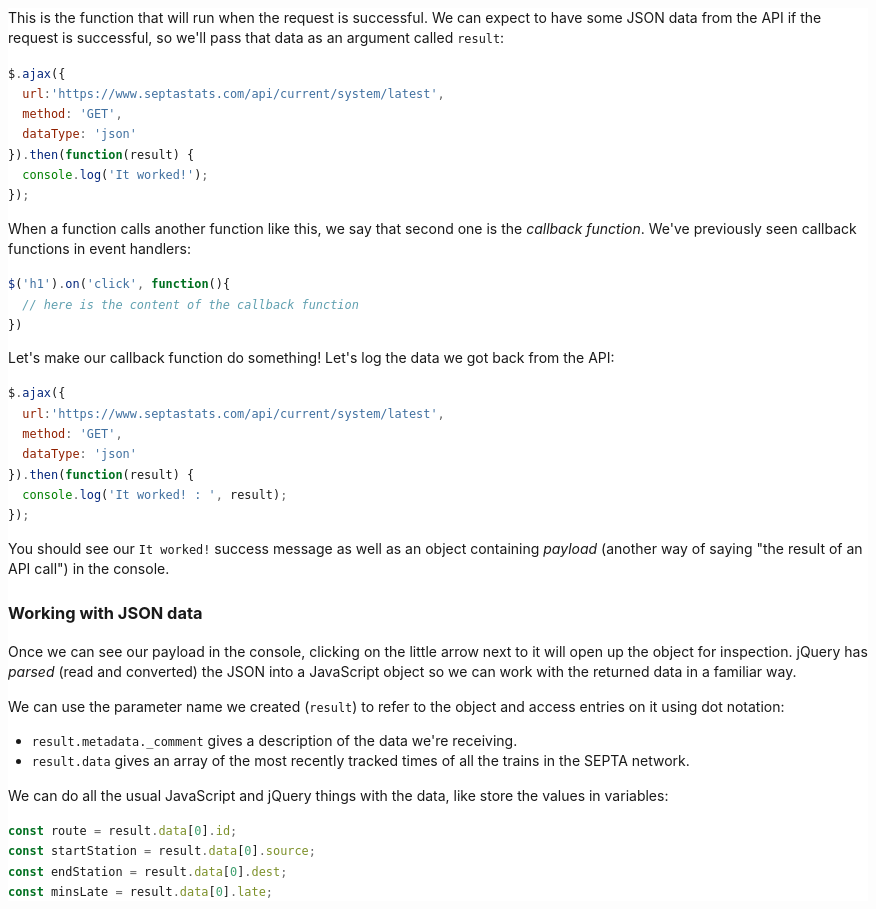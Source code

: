 This is the function that will run when the request is successful. We can expect to have some JSON data from the API if the request is successful, so we'll pass that data as an argument called `result`:

```js
$.ajax({
  url:'https://www.septastats.com/api/current/system/latest',
  method: 'GET',
  dataType: 'json'
}).then(function(result) {
  console.log('It worked!');
});
```

When a function calls another function like this, we say that second one is the _callback function_. We've previously seen callback functions in event handlers:

```js
$('h1').on('click', function(){
  // here is the content of the callback function
})
```

Let's make our callback function do something! Let's log the data we got back from the API:
```js
$.ajax({
  url:'https://www.septastats.com/api/current/system/latest',
  method: 'GET',
  dataType: 'json'
}).then(function(result) {
  console.log('It worked! : ', result);
});
```

You should see our `It worked!` success message as well as an object containing _payload_ (another way of saying "the result of an API call") in the console.

### Working with JSON data

Once we can see our payload in the console, clicking on the little arrow next to it will open up the object for inspection. jQuery has _parsed_ (read and converted) the JSON into a JavaScript object so we can work with the returned data in a familiar way. 

We can use the parameter name we created (`result`) to refer to the object and access entries on it using dot notation:

* `result.metadata._comment` gives a description of the data we're receiving. 
* `result.data` gives an array of the most recently tracked times of all the trains in the SEPTA network.

We can do all the usual JavaScript and jQuery things with the data, like store the values in variables:

```js
const route = result.data[0].id;
const startStation = result.data[0].source;
const endStation = result.data[0].dest;
const minsLate = result.data[0].late;
```
